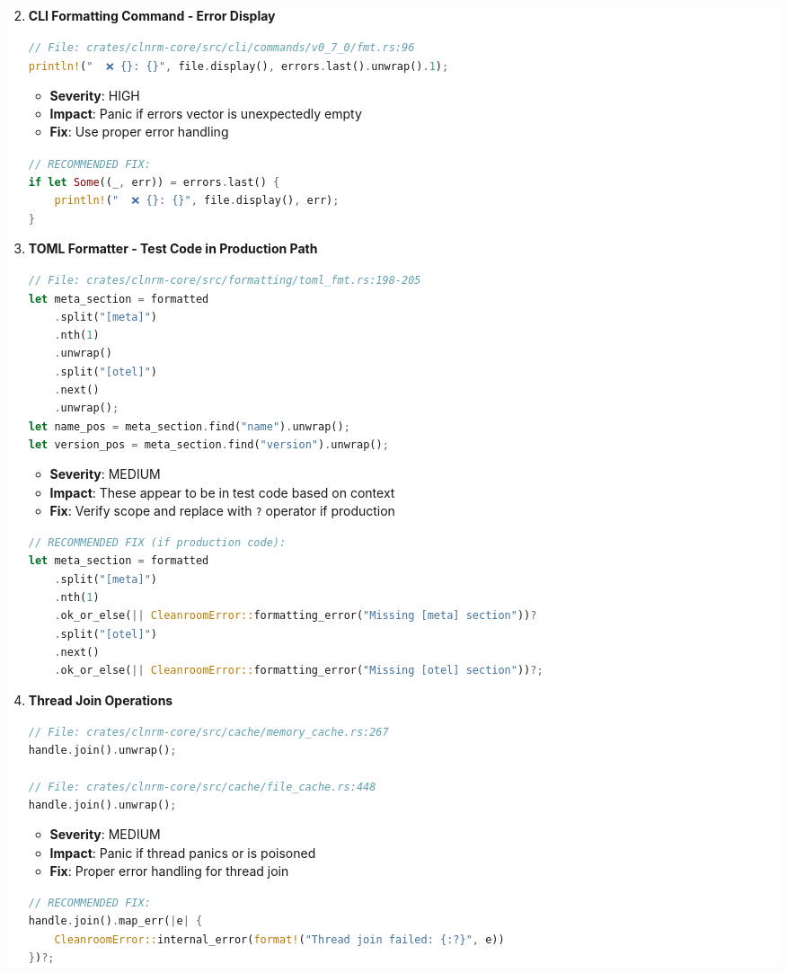 2. **CLI Formatting Command - Error Display**
   ```rust
   // File: crates/clnrm-core/src/cli/commands/v0_7_0/fmt.rs:96
   println!("  ❌ {}: {}", file.display(), errors.last().unwrap().1);
   ```
   - **Severity**: HIGH
   - **Impact**: Panic if errors vector is unexpectedly empty
   - **Fix**: Use proper error handling
   ```rust
   // RECOMMENDED FIX:
   if let Some((_, err)) = errors.last() {
       println!("  ❌ {}: {}", file.display(), err);
   }
   ```

3. **TOML Formatter - Test Code in Production Path**
   ```rust
   // File: crates/clnrm-core/src/formatting/toml_fmt.rs:198-205
   let meta_section = formatted
       .split("[meta]")
       .nth(1)
       .unwrap()
       .split("[otel]")
       .next()
       .unwrap();
   let name_pos = meta_section.find("name").unwrap();
   let version_pos = meta_section.find("version").unwrap();
   ```
   - **Severity**: MEDIUM
   - **Impact**: These appear to be in test code based on context
   - **Fix**: Verify scope and replace with `?` operator if production
   ```rust
   // RECOMMENDED FIX (if production code):
   let meta_section = formatted
       .split("[meta]")
       .nth(1)
       .ok_or_else(|| CleanroomError::formatting_error("Missing [meta] section"))?
       .split("[otel]")
       .next()
       .ok_or_else(|| CleanroomError::formatting_error("Missing [otel] section"))?;
   ```

4. **Thread Join Operations**
   ```rust
   // File: crates/clnrm-core/src/cache/memory_cache.rs:267
   handle.join().unwrap();

   // File: crates/clnrm-core/src/cache/file_cache.rs:448
   handle.join().unwrap();
   ```
   - **Severity**: MEDIUM
   - **Impact**: Panic if thread panics or is poisoned
   - **Fix**: Proper error handling for thread join
   ```rust
   // RECOMMENDED FIX:
   handle.join().map_err(|e| {
       CleanroomError::internal_error(format!("Thread join failed: {:?}", e))
   })?;
   ```
